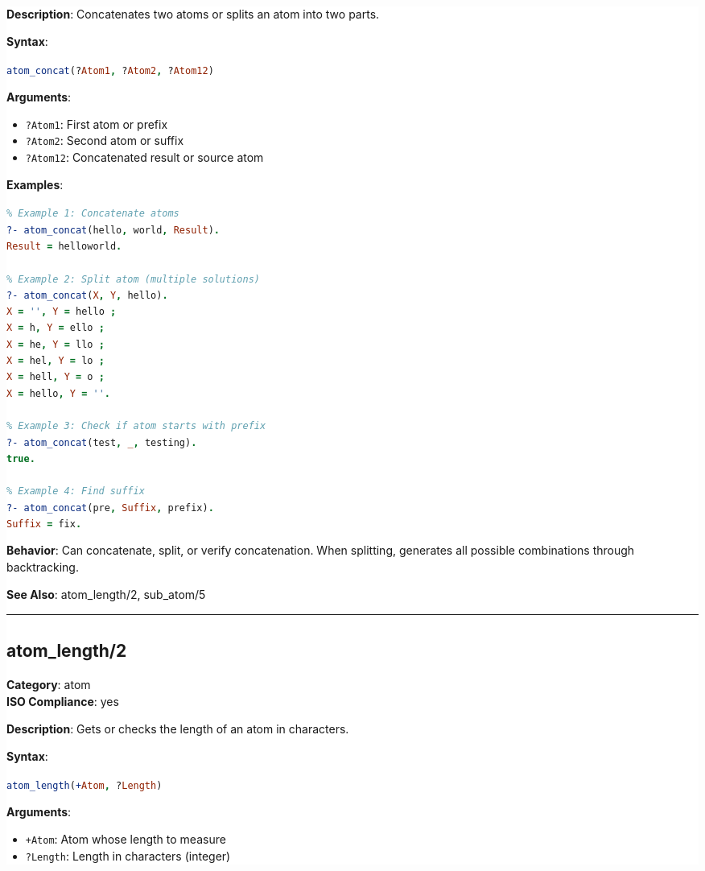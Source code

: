 **Description**: Concatenates two atoms or splits an atom into two parts.

**Syntax**: 
```prolog
atom_concat(?Atom1, ?Atom2, ?Atom12)
```

**Arguments**: 
- `?Atom1`: First atom or prefix
- `?Atom2`: Second atom or suffix  
- `?Atom12`: Concatenated result or source atom

**Examples**:
```prolog
% Example 1: Concatenate atoms
?- atom_concat(hello, world, Result).
Result = helloworld.

% Example 2: Split atom (multiple solutions)
?- atom_concat(X, Y, hello).
X = '', Y = hello ;
X = h, Y = ello ;
X = he, Y = llo ;
X = hel, Y = lo ;
X = hell, Y = o ;
X = hello, Y = ''.

% Example 3: Check if atom starts with prefix
?- atom_concat(test, _, testing).
true.

% Example 4: Find suffix
?- atom_concat(pre, Suffix, prefix).
Suffix = fix.
```

**Behavior**: Can concatenate, split, or verify concatenation. When splitting, generates all possible combinations through backtracking.

**See Also**: atom_length/2, sub_atom/5

---

## atom_length/2

**Category**: atom  
**ISO Compliance**: yes

**Description**: Gets or checks the length of an atom in characters.

**Syntax**: 
```prolog
atom_length(+Atom, ?Length)
```

**Arguments**: 
- `+Atom`: Atom whose length to measure
- `?Length`: Length in characters (integer)
